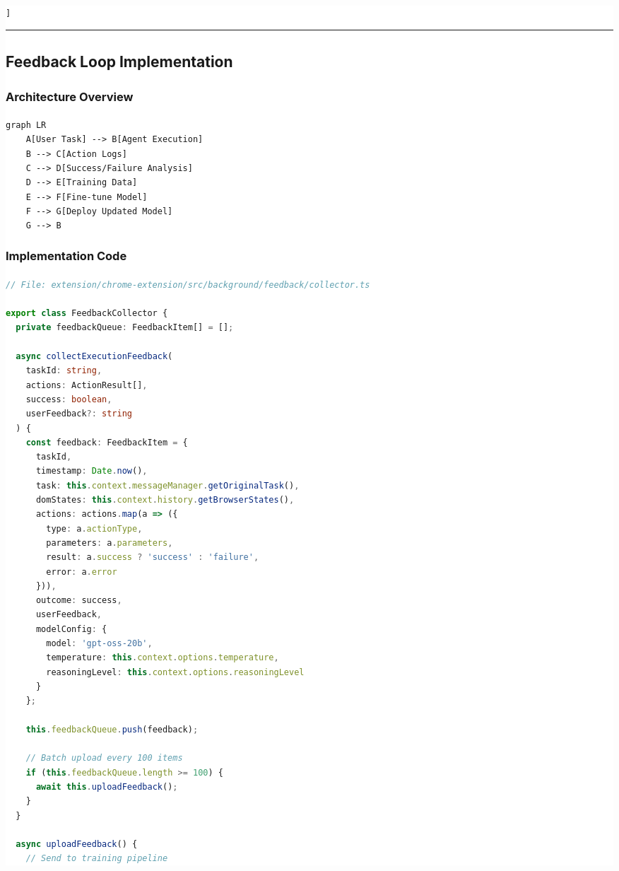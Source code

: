 ```python
]
```

---

## Feedback Loop Implementation

### Architecture Overview

```mermaid
graph LR
    A[User Task] --> B[Agent Execution]
    B --> C[Action Logs]
    C --> D[Success/Failure Analysis]
    D --> E[Training Data]
    E --> F[Fine-tune Model]
    F --> G[Deploy Updated Model]
    G --> B
```

### Implementation Code

```typescript
// File: extension/chrome-extension/src/background/feedback/collector.ts

export class FeedbackCollector {
  private feedbackQueue: FeedbackItem[] = [];
  
  async collectExecutionFeedback(
    taskId: string,
    actions: ActionResult[],
    success: boolean,
    userFeedback?: string
  ) {
    const feedback: FeedbackItem = {
      taskId,
      timestamp: Date.now(),
      task: this.context.messageManager.getOriginalTask(),
      domStates: this.context.history.getBrowserStates(),
      actions: actions.map(a => ({
        type: a.actionType,
        parameters: a.parameters,
        result: a.success ? 'success' : 'failure',
        error: a.error
      })),
      outcome: success,
      userFeedback,
      modelConfig: {
        model: 'gpt-oss-20b',
        temperature: this.context.options.temperature,
        reasoningLevel: this.context.options.reasoningLevel
      }
    };
    
    this.feedbackQueue.push(feedback);
    
    // Batch upload every 100 items
    if (this.feedbackQueue.length >= 100) {
      await this.uploadFeedback();
    }
  }
  
  async uploadFeedback() {
    // Send to training pipeline
```
